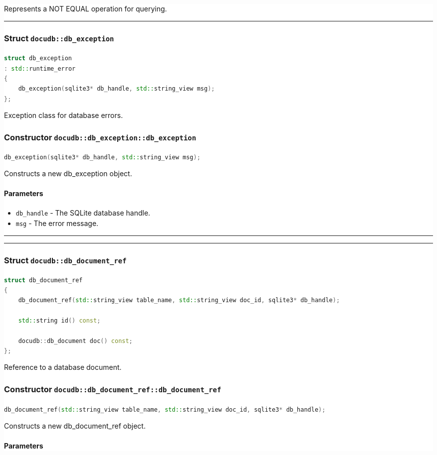 Represents a NOT EQUAL operation for querying.

-----

### Struct `docudb::db_exception`

``` cpp
struct db_exception
: std::runtime_error
{
    db_exception(sqlite3* db_handle, std::string_view msg);
};
```

Exception class for database errors.

### Constructor `docudb::db_exception::db_exception`

``` cpp
db_exception(sqlite3* db_handle, std::string_view msg);
```

Constructs a new db\_exception object.

#### Parameters

  - `db_handle` - The SQLite database handle.
  - `msg` - The error message.

-----

-----

### Struct `docudb::db_document_ref`

``` cpp
struct db_document_ref
{
    db_document_ref(std::string_view table_name, std::string_view doc_id, sqlite3* db_handle);

    std::string id() const;

    docudb::db_document doc() const;
};
```

Reference to a database document.

### Constructor `docudb::db_document_ref::db_document_ref`

``` cpp
db_document_ref(std::string_view table_name, std::string_view doc_id, sqlite3* db_handle);
```

Constructs a new db\_document\_ref object.

#### Parameters
